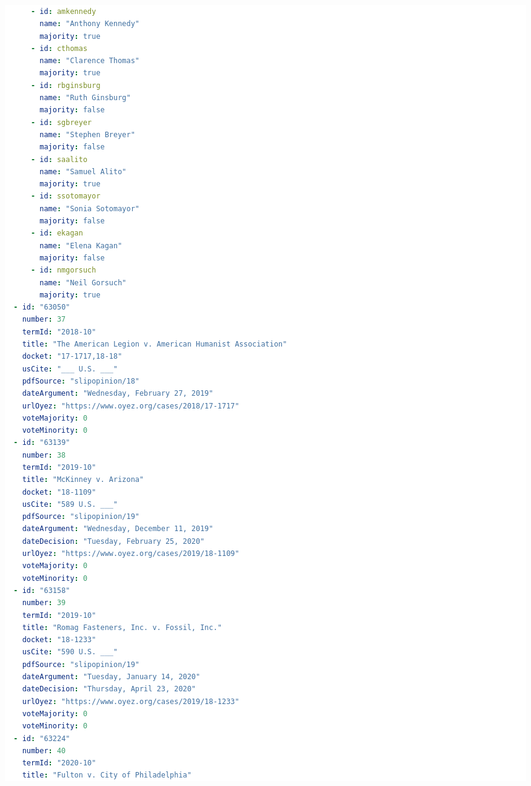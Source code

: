 ```yaml
      - id: amkennedy
        name: "Anthony Kennedy"
        majority: true
      - id: cthomas
        name: "Clarence Thomas"
        majority: true
      - id: rbginsburg
        name: "Ruth Ginsburg"
        majority: false
      - id: sgbreyer
        name: "Stephen Breyer"
        majority: false
      - id: saalito
        name: "Samuel Alito"
        majority: true
      - id: ssotomayor
        name: "Sonia Sotomayor"
        majority: false
      - id: ekagan
        name: "Elena Kagan"
        majority: false
      - id: nmgorsuch
        name: "Neil Gorsuch"
        majority: true
  - id: "63050"
    number: 37
    termId: "2018-10"
    title: "The American Legion v. American Humanist Association"
    docket: "17-1717,18-18"
    usCite: "___ U.S. ___"
    pdfSource: "slipopinion/18"
    dateArgument: "Wednesday, February 27, 2019"
    urlOyez: "https://www.oyez.org/cases/2018/17-1717"
    voteMajority: 0
    voteMinority: 0
  - id: "63139"
    number: 38
    termId: "2019-10"
    title: "McKinney v. Arizona"
    docket: "18-1109"
    usCite: "589 U.S. ___"
    pdfSource: "slipopinion/19"
    dateArgument: "Wednesday, December 11, 2019"
    dateDecision: "Tuesday, February 25, 2020"
    urlOyez: "https://www.oyez.org/cases/2019/18-1109"
    voteMajority: 0
    voteMinority: 0
  - id: "63158"
    number: 39
    termId: "2019-10"
    title: "Romag Fasteners, Inc. v. Fossil, Inc."
    docket: "18-1233"
    usCite: "590 U.S. ___"
    pdfSource: "slipopinion/19"
    dateArgument: "Tuesday, January 14, 2020"
    dateDecision: "Thursday, April 23, 2020"
    urlOyez: "https://www.oyez.org/cases/2019/18-1233"
    voteMajority: 0
    voteMinority: 0
  - id: "63224"
    number: 40
    termId: "2020-10"
    title: "Fulton v. City of Philadelphia"
```